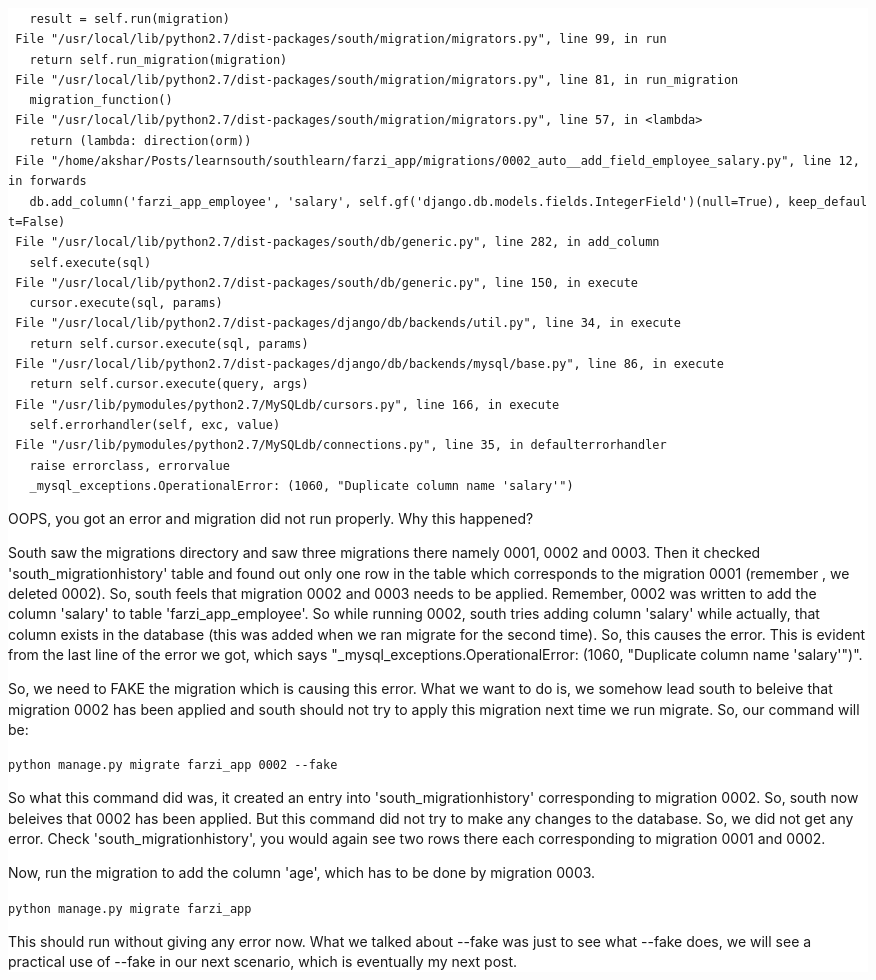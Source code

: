 	   result = self.run(migration)
	 File "/usr/local/lib/python2.7/dist-packages/south/migration/migrators.py", line 99, in run
	   return self.run_migration(migration)
	 File "/usr/local/lib/python2.7/dist-packages/south/migration/migrators.py", line 81, in run_migration
	   migration_function()
	 File "/usr/local/lib/python2.7/dist-packages/south/migration/migrators.py", line 57, in <lambda>
	   return (lambda: direction(orm))
	 File "/home/akshar/Posts/learnsouth/southlearn/farzi_app/migrations/0002_auto__add_field_employee_salary.py", line 12, in forwards
	   db.add_column('farzi_app_employee', 'salary', self.gf('django.db.models.fields.IntegerField')(null=True), keep_default=False)
	 File "/usr/local/lib/python2.7/dist-packages/south/db/generic.py", line 282, in add_column
	   self.execute(sql)
	 File "/usr/local/lib/python2.7/dist-packages/south/db/generic.py", line 150, in execute
	   cursor.execute(sql, params)
	 File "/usr/local/lib/python2.7/dist-packages/django/db/backends/util.py", line 34, in execute
	   return self.cursor.execute(sql, params)
	 File "/usr/local/lib/python2.7/dist-packages/django/db/backends/mysql/base.py", line 86, in execute
	   return self.cursor.execute(query, args)
	 File "/usr/lib/pymodules/python2.7/MySQLdb/cursors.py", line 166, in execute
	   self.errorhandler(self, exc, value)
	 File "/usr/lib/pymodules/python2.7/MySQLdb/connections.py", line 35, in defaulterrorhandler
	   raise errorclass, errorvalue
       _mysql_exceptions.OperationalError: (1060, "Duplicate column name 'salary'")

OOPS, you got an error and migration did not run properly. Why this happened?

South saw the migrations directory and saw three migrations there namely 0001, 0002 and 0003. Then it checked 'south_migrationhistory' table and found out only one row in the table which corresponds to the migration 0001 (remember , we deleted 0002). So, south feels that migration 0002 and 0003 needs to be applied. Remember, 0002 was written to add the column 'salary' to table 'farzi_app_employee'. So while running 0002, south tries adding column 'salary' while actually, that column exists in the database (this was added when we ran migrate for the second time). So, this causes the error. This is evident from the last line of the error we got, which says "_mysql_exceptions.OperationalError: (1060, "Duplicate column name 'salary'")".

So, we need to FAKE the migration which is causing this error. What we want to do is, we somehow lead south to beleive that migration 0002 has been applied and south should not try to apply this migration next time we run migrate. So, our command will be:

	python manage.py migrate farzi_app 0002 --fake

So what this command did was, it created an entry into 'south_migrationhistory' corresponding to migration 0002. So, south now beleives that 0002 has been applied. But this command did not try to make any changes to the database. So, we did not get any error. Check 'south_migrationhistory', you would again see two rows there each corresponding to migration 0001 and 0002.

Now, run the migration to add the column 'age', which has to be done by migration 0003.

	python manage.py migrate farzi_app

This should run without giving any error now. What we talked about --fake was just to see what --fake does, we will see a practical use of --fake in our next scenario, which is eventually my next post.

